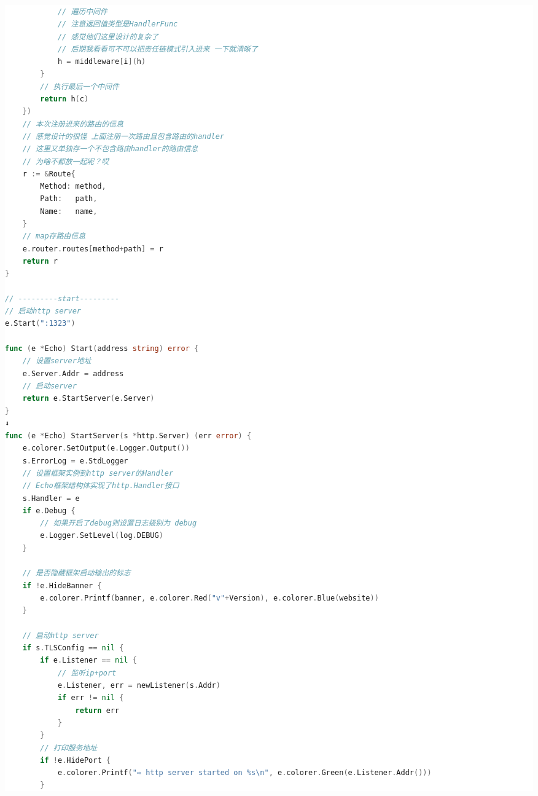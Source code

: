 ```go
			// 遍历中间件
			// 注意返回值类型是HandlerFunc
			// 感觉他们这里设计的复杂了
			// 后期我看看可不可以把责任链模式引入进来 一下就清晰了
			h = middleware[i](h)
		}
		// 执行最后一个中间件
		return h(c)
	})
	// 本次注册进来的路由的信息
	// 感觉设计的很怪 上面注册一次路由且包含路由的handler
	// 这里又单独存一个不包含路由handler的路由信息
	// 为啥不都放一起呢？哎
	r := &Route{
		Method: method,
		Path:   path,
		Name:   name,
	}
	// map存路由信息
	e.router.routes[method+path] = r
	return r
}

// ---------start---------
// 启动http server
e.Start(":1323")

func (e *Echo) Start(address string) error {
	// 设置server地址
	e.Server.Addr = address
	// 启动server
	return e.StartServer(e.Server)
}
⬇️
func (e *Echo) StartServer(s *http.Server) (err error) {
	e.colorer.SetOutput(e.Logger.Output())
	s.ErrorLog = e.StdLogger
	// 设置框架实例到http server的Handler
	// Echo框架结构体实现了http.Handler接口
	s.Handler = e
	if e.Debug {
		// 如果开启了debug则设置日志级别为 debug
		e.Logger.SetLevel(log.DEBUG)
	}

	// 是否隐藏框架启动输出的标志
	if !e.HideBanner {
		e.colorer.Printf(banner, e.colorer.Red("v"+Version), e.colorer.Blue(website))
	}

	// 启动http server
	if s.TLSConfig == nil {
		if e.Listener == nil {
			// 监听ip+port
			e.Listener, err = newListener(s.Addr)
			if err != nil {
				return err
			}
		}
		// 打印服务地址
		if !e.HidePort {
			e.colorer.Printf("⇨ http server started on %s\n", e.colorer.Green(e.Listener.Addr()))
		}
```